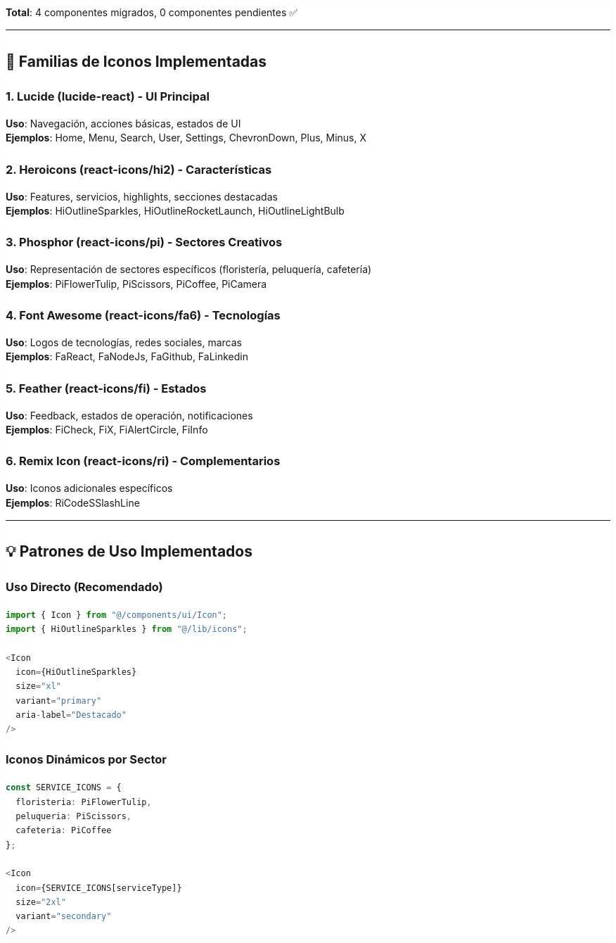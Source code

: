 **Total**: 4 componentes migrados, 0 componentes pendientes ✅

---

## 🎨 Familias de Iconos Implementadas

### 1. Lucide (lucide-react) - UI Principal
**Uso**: Navegación, acciones básicas, estados de UI  
**Ejemplos**: Home, Menu, Search, User, Settings, ChevronDown, Plus, Minus, X

### 2. Heroicons (react-icons/hi2) - Características
**Uso**: Features, servicios, highlights, secciones destacadas  
**Ejemplos**: HiOutlineSparkles, HiOutlineRocketLaunch, HiOutlineLightBulb

### 3. Phosphor (react-icons/pi) - Sectores Creativos
**Uso**: Representación de sectores específicos (floristería, peluquería, cafetería)  
**Ejemplos**: PiFlowerTulip, PiScissors, PiCoffee, PiCamera

### 4. Font Awesome (react-icons/fa6) - Tecnologías
**Uso**: Logos de tecnologías, redes sociales, marcas  
**Ejemplos**: FaReact, FaNodeJs, FaGithub, FaLinkedin

### 5. Feather (react-icons/fi) - Estados
**Uso**: Feedback, estados de operación, notificaciones  
**Ejemplos**: FiCheck, FiX, FiAlertCircle, FiInfo

### 6. Remix Icon (react-icons/ri) - Complementarios
**Uso**: Iconos adicionales específicos  
**Ejemplos**: RiCodeSSlashLine

---

## 💡 Patrones de Uso Implementados

### Uso Directo (Recomendado)
```typescript
import { Icon } from "@/components/ui/Icon";
import { HiOutlineSparkles } from "@/lib/icons";

<Icon 
  icon={HiOutlineSparkles} 
  size="xl" 
  variant="primary" 
  aria-label="Destacado"
/>
```

### Iconos Dinámicos por Sector
```typescript
const SERVICE_ICONS = {
  floristeria: PiFlowerTulip,
  peluqueria: PiScissors,
  cafeteria: PiCoffee
};

<Icon 
  icon={SERVICE_ICONS[serviceType]} 
  size="2xl" 
  variant="secondary"
/>
```
